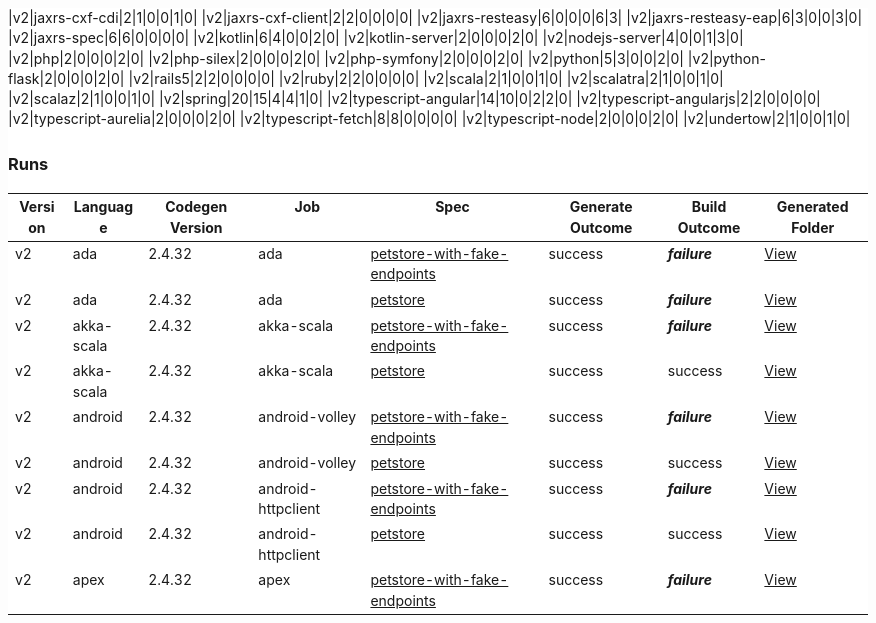 |v2|jaxrs-cxf-cdi|2|1|0|0|1|0|
|v2|jaxrs-cxf-client|2|2|0|0|0|0|
|v2|jaxrs-resteasy|6|0|0|0|6|3|
|v2|jaxrs-resteasy-eap|6|3|0|0|3|0|
|v2|jaxrs-spec|6|6|0|0|0|0|
|v2|kotlin|6|4|0|0|2|0|
|v2|kotlin-server|2|0|0|0|2|0|
|v2|nodejs-server|4|0|0|1|3|0|
|v2|php|2|0|0|0|2|0|
|v2|php-silex|2|0|0|0|2|0|
|v2|php-symfony|2|0|0|0|2|0|
|v2|python|5|3|0|0|2|0|
|v2|python-flask|2|0|0|0|2|0|
|v2|rails5|2|2|0|0|0|0|
|v2|ruby|2|2|0|0|0|0|
|v2|scala|2|1|0|0|1|0|
|v2|scalatra|2|1|0|0|1|0|
|v2|scalaz|2|1|0|0|1|0|
|v2|spring|20|15|4|4|1|0|
|v2|typescript-angular|14|10|0|2|2|0|
|v2|typescript-angularjs|2|2|0|0|0|0|
|v2|typescript-aurelia|2|0|0|0|2|0|
|v2|typescript-fetch|8|8|0|0|0|0|
|v2|typescript-node|2|0|0|0|2|0|
|v2|undertow|2|1|0|0|1|0|

### Runs
|Version|Language|Codegen Version|Job|Spec|Generate Outcome|Build Outcome|Generated Folder|
|-|-|-|-|-|-|-|-|
|v2|ada|2.4.32|ada|[petstore-with-fake-endpoints](https://raw.githubusercontent.com/swagger-api/swagger-codegen/d7d5b9a97447f40e130e132cdf0cf7ee7c626cb8/modules/swagger-codegen/src/test/resources/2_0/petstore-with-fake-endpoints-models-for-testing.yaml)|success|***failure***|[View](https://github.com/swagger-api/swagger-codegen-test/tree/main/out/2.4.32_3.0.42/2023_05_17_08_06_31/ada/ada/petstore-with-fake-endpoints)|
|v2|ada|2.4.32|ada|[petstore](https://raw.githubusercontent.com/swagger-api/swagger-codegen/d7d5b9a97447f40e130e132cdf0cf7ee7c626cb8/fixtures/immutable/specifications/v2/petstore.json)|success|***failure***|[View](https://github.com/swagger-api/swagger-codegen-test/tree/main/out/2.4.32_3.0.42/2023_05_17_08_06_31/ada/ada/petstore)|
|v2|akka-scala|2.4.32|akka-scala|[petstore-with-fake-endpoints](https://raw.githubusercontent.com/swagger-api/swagger-codegen/d7d5b9a97447f40e130e132cdf0cf7ee7c626cb8/modules/swagger-codegen/src/test/resources/2_0/petstore-with-fake-endpoints-models-for-testing.yaml)|success|***failure***|[View](https://github.com/swagger-api/swagger-codegen-test/tree/main/out/2.4.32_3.0.42/2023_05_17_08_06_31/akka-scala/akka-scala/petstore-with-fake-endpoints)|
|v2|akka-scala|2.4.32|akka-scala|[petstore](https://raw.githubusercontent.com/swagger-api/swagger-codegen/d7d5b9a97447f40e130e132cdf0cf7ee7c626cb8/fixtures/immutable/specifications/v2/petstore.json)|success|success|[View](https://github.com/swagger-api/swagger-codegen-test/tree/main/out/2.4.32_3.0.42/2023_05_17_08_06_31/akka-scala/akka-scala/petstore)|
|v2|android|2.4.32|android-volley|[petstore-with-fake-endpoints](https://raw.githubusercontent.com/swagger-api/swagger-codegen/d7d5b9a97447f40e130e132cdf0cf7ee7c626cb8/modules/swagger-codegen/src/test/resources/2_0/petstore-with-fake-endpoints-models-for-testing.yaml)|success|***failure***|[View](https://github.com/swagger-api/swagger-codegen-test/tree/main/out/2.4.32_3.0.42/2023_05_17_08_06_31/android/android-volley/petstore-with-fake-endpoints)|
|v2|android|2.4.32|android-volley|[petstore](https://raw.githubusercontent.com/swagger-api/swagger-codegen/d7d5b9a97447f40e130e132cdf0cf7ee7c626cb8/fixtures/immutable/specifications/v2/petstore.json)|success|success|[View](https://github.com/swagger-api/swagger-codegen-test/tree/main/out/2.4.32_3.0.42/2023_05_17_08_06_31/android/android-volley/petstore)|
|v2|android|2.4.32|android-httpclient|[petstore-with-fake-endpoints](https://raw.githubusercontent.com/swagger-api/swagger-codegen/d7d5b9a97447f40e130e132cdf0cf7ee7c626cb8/modules/swagger-codegen/src/test/resources/2_0/petstore-with-fake-endpoints-models-for-testing.yaml)|success|***failure***|[View](https://github.com/swagger-api/swagger-codegen-test/tree/main/out/2.4.32_3.0.42/2023_05_17_08_06_31/android/android-httpclient/petstore-with-fake-endpoints)|
|v2|android|2.4.32|android-httpclient|[petstore](https://raw.githubusercontent.com/swagger-api/swagger-codegen/d7d5b9a97447f40e130e132cdf0cf7ee7c626cb8/fixtures/immutable/specifications/v2/petstore.json)|success|success|[View](https://github.com/swagger-api/swagger-codegen-test/tree/main/out/2.4.32_3.0.42/2023_05_17_08_06_31/android/android-httpclient/petstore)|
|v2|apex|2.4.32|apex|[petstore-with-fake-endpoints](https://raw.githubusercontent.com/swagger-api/swagger-codegen/d7d5b9a97447f40e130e132cdf0cf7ee7c626cb8/modules/swagger-codegen/src/test/resources/2_0/petstore-with-fake-endpoints-models-for-testing.yaml)|success|***failure***|[View](https://github.com/swagger-api/swagger-codegen-test/tree/main/out/2.4.32_3.0.42/2023_05_17_08_06_31/apex/apex/petstore-with-fake-endpoints)|